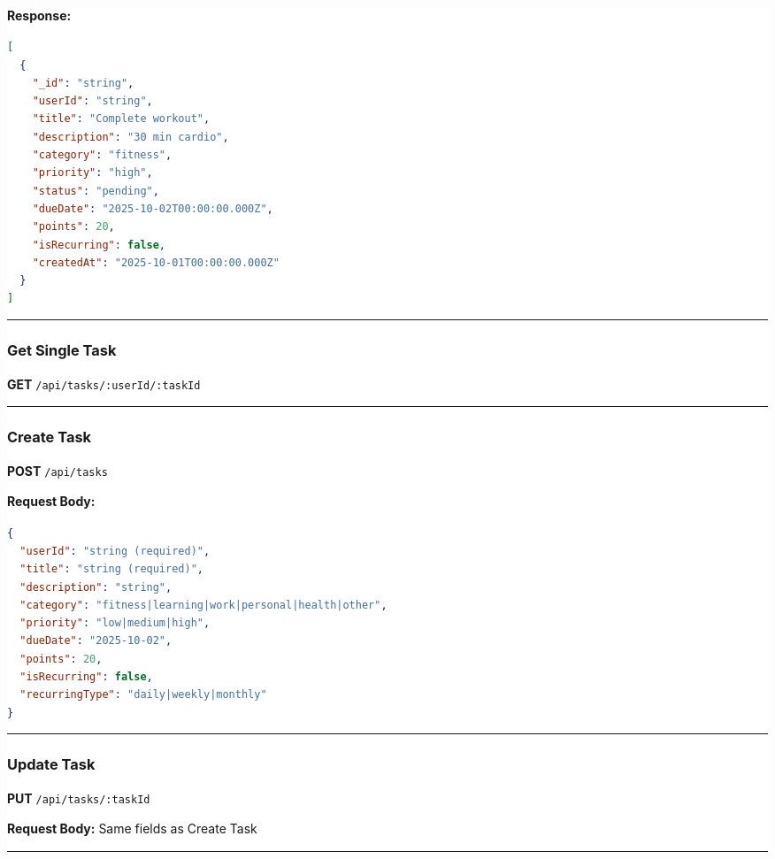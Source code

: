 **Response:**
```json
[
  {
    "_id": "string",
    "userId": "string",
    "title": "Complete workout",
    "description": "30 min cardio",
    "category": "fitness",
    "priority": "high",
    "status": "pending",
    "dueDate": "2025-10-02T00:00:00.000Z",
    "points": 20,
    "isRecurring": false,
    "createdAt": "2025-10-01T00:00:00.000Z"
  }
]
```

---

### Get Single Task
**GET** `/api/tasks/:userId/:taskId`

---

### Create Task
**POST** `/api/tasks`

**Request Body:**
```json
{
  "userId": "string (required)",
  "title": "string (required)",
  "description": "string",
  "category": "fitness|learning|work|personal|health|other",
  "priority": "low|medium|high",
  "dueDate": "2025-10-02",
  "points": 20,
  "isRecurring": false,
  "recurringType": "daily|weekly|monthly"
}
```

---

### Update Task
**PUT** `/api/tasks/:taskId`

**Request Body:** Same fields as Create Task

---
